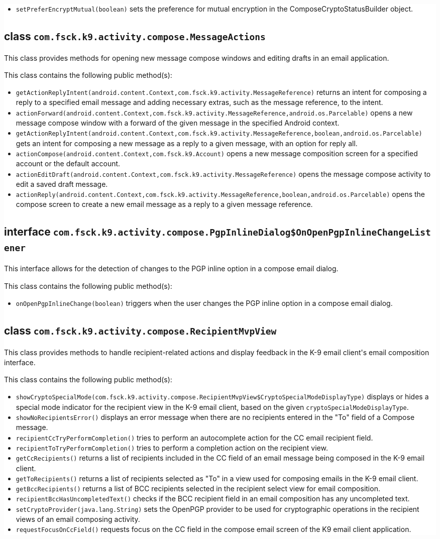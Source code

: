 - `setPreferEncryptMutual(boolean)` sets the preference for mutual encryption in the ComposeCryptoStatusBuilder object.

## class `com.fsck.k9.activity.compose.MessageActions`

This class provides methods for opening new message compose windows and editing drafts in an email application.

This class contains the following public method(s):

- `getActionReplyIntent(android.content.Context,com.fsck.k9.activity.MessageReference)` returns an intent for composing a reply to a specified email message and adding necessary extras, such as the message reference, to the intent.
- `actionForward(android.content.Context,com.fsck.k9.activity.MessageReference,android.os.Parcelable)` opens a new message compose window with a forward of the given message in the specified Android context.
- `getActionReplyIntent(android.content.Context,com.fsck.k9.activity.MessageReference,boolean,android.os.Parcelable)` gets an intent for composing a new message as a reply to a given message, with an option for reply all.
- `actionCompose(android.content.Context,com.fsck.k9.Account)` opens a new message composition screen for a specified account or the default account.
- `actionEditDraft(android.content.Context,com.fsck.k9.activity.MessageReference)` opens the message compose activity to edit a saved draft message.
- `actionReply(android.content.Context,com.fsck.k9.activity.MessageReference,boolean,android.os.Parcelable)` opens the compose screen to create a new email message as a reply to a given message reference.

## interface `com.fsck.k9.activity.compose.PgpInlineDialog$OnOpenPgpInlineChangeListener`

This interface allows for the detection of changes to the PGP inline option in a compose email dialog.

This class contains the following public method(s):

- `onOpenPgpInlineChange(boolean)` triggers when the user changes the PGP inline option in a compose email dialog.

## class `com.fsck.k9.activity.compose.RecipientMvpView`

This class provides methods to handle recipient-related actions and display feedback in the K-9 email client's email composition interface.

This class contains the following public method(s):

- `showCryptoSpecialMode(com.fsck.k9.activity.compose.RecipientMvpView$CryptoSpecialModeDisplayType)` displays or hides a special mode indicator for the recipient view in the K-9 email client, based on the given `cryptoSpecialModeDisplayType`.
- `showNoRecipientsError()` displays an error message when there are no recipients entered in the "To" field of a Compose message.
- `recipientCcTryPerformCompletion()` tries to perform an autocomplete action for the CC email recipient field.
- `recipientToTryPerformCompletion()` tries to perform a completion action on the recipient view.
- `getCcRecipients()` returns a list of recipients included in the CC field of an email message being composed in the K-9 email client.
- `getToRecipients()` returns a list of recipients selected as "To" in a view used for composing emails in the K-9 email client.
- `getBccRecipients()` returns a list of BCC recipients selected in the recipient select view for email composition.
- `recipientBccHasUncompletedText()` checks if the BCC recipient field in an email composition has any uncompleted text.
- `setCryptoProvider(java.lang.String)` sets the OpenPGP provider to be used for cryptographic operations in the recipient views of an email composing activity.
- `requestFocusOnCcField()` requests focus on the CC field in the compose email screen of the K9 email client application.
